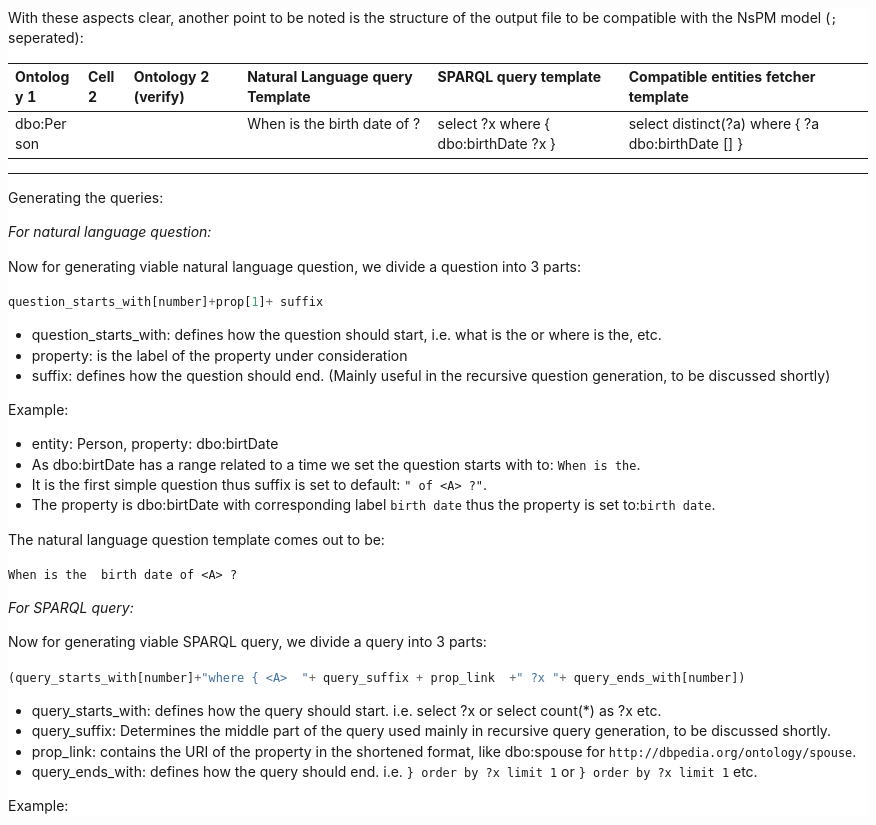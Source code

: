 With these aspects clear, another point to be noted is the structure of the output file to be compatible with the NsPM model (`;` seperated):

Ontology 1 | Cell 2 | Ontology 2 (verify) | Natural Language query Template | SPARQL query template | Compatible entities fetcher template |
|:----|:----|:----|:----|:----|:----|
dbo:Person ||| When is the  birth date of <A> ? | select ?x where { <A>  dbo:birthDate ?x } | select distinct(?a) where { ?a dbo:birthDate []  } |

---

Generating the queries:

*For natural language question:*

Now for generating viable natural language question, we divide a question into 3 parts:

```python
question_starts_with[number]+prop[1]+ suffix
```

- question_starts_with: defines how the question should start, i.e. what is the or where is the, etc.
- property: is the label of the property under consideration
- suffix: defines how the question should end. (Mainly useful in the recursive question generation, to be discussed shortly)

Example:

- entity: Person, property: dbo:birtDate
- As dbo:birtDate has a range related to a time we set the question starts with to: `When is the`.
- It is the first simple question thus suffix is set to default: `" of <A> ?"`.
- The property is dbo:birtDate with corresponding label `birth date` thus the property is set to:`birth date`.

The natural language question template comes out to be:

```pseudo
When is the  birth date of <A> ?
```

*For SPARQL query:*

Now for generating viable SPARQL query, we divide a query into 3 parts:

```python
(query_starts_with[number]+"where { <A>  "+ query_suffix + prop_link  +" ?x "+ query_ends_with[number])
```

- query_starts_with: defines how the query should start. i.e. select ?x or select count(*) as ?x etc.
- query_suffix: Determines the middle part of the query used mainly in recursive query generation, to be discussed shortly.
- prop_link: contains the URI of the property in the shortened format, like dbo:spouse for `http://dbpedia.org/ontology/spouse`.
- query_ends_with: defines how the query should end. i.e. `} order by ?x limit 1` or `} order by ?x limit 1` etc.

Example:
